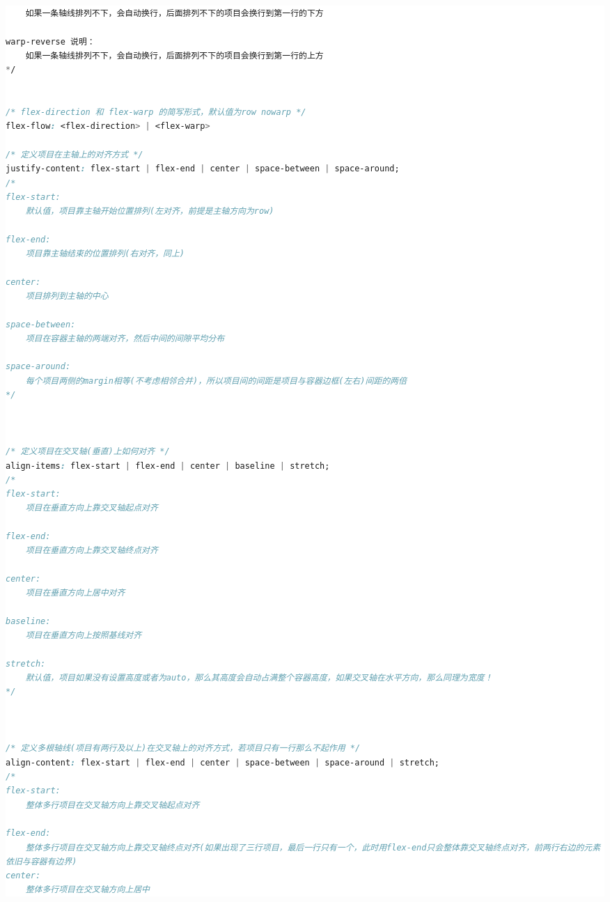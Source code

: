 ```css
    如果一条轴线排列不下，会自动换行，后面排列不下的项目会换行到第一行的下方

warp-reverse 说明：
    如果一条轴线排列不下，会自动换行，后面排列不下的项目会换行到第一行的上方
*/


/* flex-direction 和 flex-warp 的简写形式，默认值为row nowarp */
flex-flow: <flex-direction> | <flex-warp>

/* 定义项目在主轴上的对齐方式 */
justify-content: flex-start | flex-end | center | space-between | space-around;
/* 
flex-start: 
    默认值，项目靠主轴开始位置排列(左对齐，前提是主轴方向为row)

flex-end:
    项目靠主轴结束的位置排列(右对齐，同上)

center:
    项目排列到主轴的中心

space-between:
    项目在容器主轴的两端对齐，然后中间的间隙平均分布

space-around:
    每个项目两侧的margin相等(不考虑相邻合并)，所以项目间的间距是项目与容器边框(左右)间距的两倍
*/



/* 定义项目在交叉轴(垂直)上如何对齐 */
align-items: flex-start | flex-end | center | baseline | stretch;
/* 
flex-start:
    项目在垂直方向上靠交叉轴起点对齐

flex-end:
    项目在垂直方向上靠交叉轴终点对齐

center:
    项目在垂直方向上居中对齐

baseline:
    项目在垂直方向上按照基线对齐

stretch:
    默认值，项目如果没有设置高度或者为auto，那么其高度会自动占满整个容器高度，如果交叉轴在水平方向，那么同理为宽度！
*/



/* 定义多根轴线(项目有两行及以上)在交叉轴上的对齐方式，若项目只有一行那么不起作用 */
align-content: flex-start | flex-end | center | space-between | space-around | stretch;
/* 
flex-start:
    整体多行项目在交叉轴方向上靠交叉轴起点对齐     

flex-end:
    整体多行项目在交叉轴方向上靠交叉轴终点对齐(如果出现了三行项目，最后一行只有一个，此时用flex-end只会整体靠交叉轴终点对齐，前两行右边的元素依旧与容器有边界)  
center:
    整体多行项目在交叉轴方向上居中

```